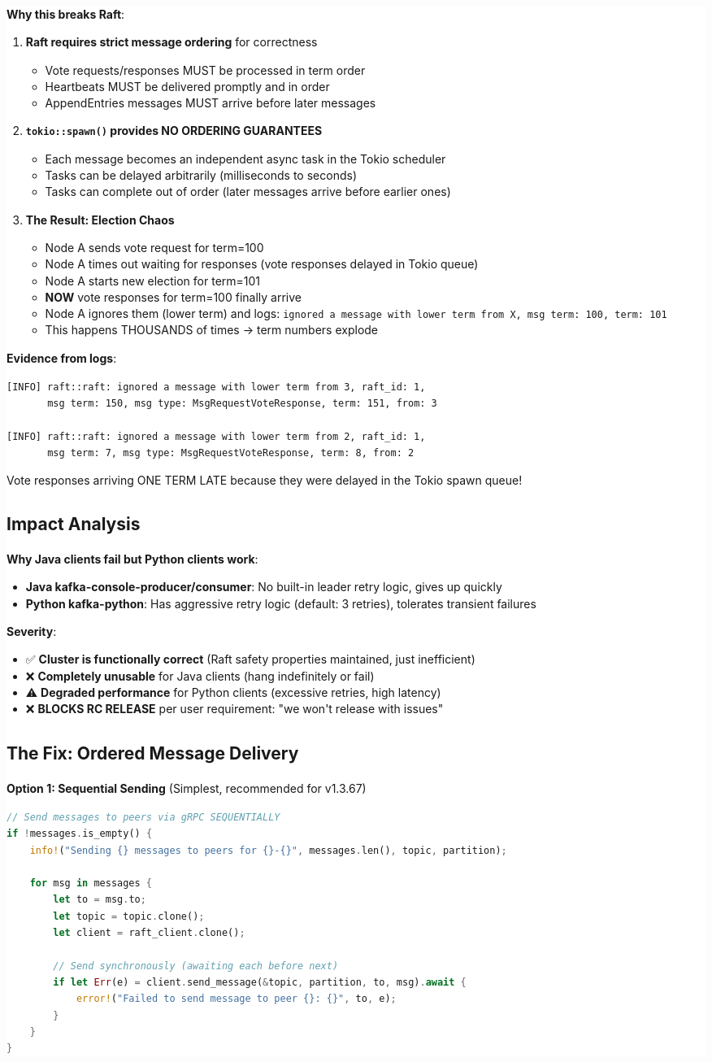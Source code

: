 **Why this breaks Raft**:

1. **Raft requires strict message ordering** for correctness
   - Vote requests/responses MUST be processed in term order
   - Heartbeats MUST be delivered promptly and in order
   - AppendEntries messages MUST arrive before later messages

2. **`tokio::spawn()` provides NO ORDERING GUARANTEES**
   - Each message becomes an independent async task in the Tokio scheduler
   - Tasks can be delayed arbitrarily (milliseconds to seconds)
   - Tasks can complete out of order (later messages arrive before earlier ones)

3. **The Result: Election Chaos**
   - Node A sends vote request for term=100
   - Node A times out waiting for responses (vote responses delayed in Tokio queue)
   - Node A starts new election for term=101
   - **NOW** vote responses for term=100 finally arrive
   - Node A ignores them (lower term) and logs: `ignored a message with lower term from X, msg term: 100, term: 101`
   - This happens THOUSANDS of times → term numbers explode

**Evidence from logs**:
```
[INFO] raft::raft: ignored a message with lower term from 3, raft_id: 1,
       msg term: 150, msg type: MsgRequestVoteResponse, term: 151, from: 3

[INFO] raft::raft: ignored a message with lower term from 2, raft_id: 1,
       msg term: 7, msg type: MsgRequestVoteResponse, term: 8, from: 2
```

Vote responses arriving ONE TERM LATE because they were delayed in the Tokio spawn queue!

## Impact Analysis

**Why Java clients fail but Python clients work**:
- **Java kafka-console-producer/consumer**: No built-in leader retry logic, gives up quickly
- **Python kafka-python**: Has aggressive retry logic (default: 3 retries), tolerates transient failures

**Severity**:
- ✅ **Cluster is functionally correct** (Raft safety properties maintained, just inefficient)
- ❌ **Completely unusable** for Java clients (hang indefinitely or fail)
- ⚠️ **Degraded performance** for Python clients (excessive retries, high latency)
- ❌ **BLOCKS RC RELEASE** per user requirement: "we won't release with issues"

## The Fix: Ordered Message Delivery

**Option 1: Sequential Sending** (Simplest, recommended for v1.3.67)
```rust
// Send messages to peers via gRPC SEQUENTIALLY
if !messages.is_empty() {
    info!("Sending {} messages to peers for {}-{}", messages.len(), topic, partition);

    for msg in messages {
        let to = msg.to;
        let topic = topic.clone();
        let client = raft_client.clone();

        // Send synchronously (awaiting each before next)
        if let Err(e) = client.send_message(&topic, partition, to, msg).await {
            error!("Failed to send message to peer {}: {}", to, e);
        }
    }
}
```
